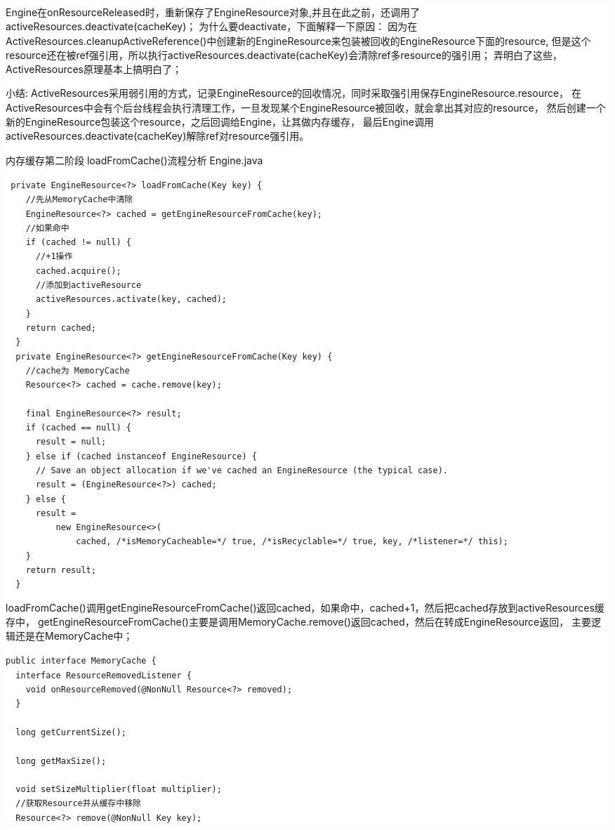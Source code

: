 Engine在onResourceReleased时，重新保存了EngineResource对象,并且在此之前，还调用了activeResources.deactivate(cacheKey)；
为什么要deactivate，下面解释一下原因：
因为在ActiveResources.cleanupActiveReference()中创建新的EngineResource来包装被回收的EngineResource下面的resource,
但是这个resource还在被ref强引用，所以执行activeResources.deactivate(cacheKey)会清除ref多resource的强引用；
弄明白了这些，ActiveResources原理基本上搞明白了；

小结:
ActiveResources采用弱引用的方式，记录EngineResource的回收情况，同时采取强引用保存EngineResource.resource，
在ActiveResources中会有个后台线程会执行清理工作，一旦发现某个EngineResource被回收，就会拿出其对应的resource，
然后创建一个新的EngineResource包装这个resource，之后回调给Engine，让其做内存缓存，
最后Engine调用activeResources.deactivate(cacheKey)解除ref对resource强引用。



内存缓存第二阶段
loadFromCache()流程分析
Engine.java
```
 private EngineResource<?> loadFromCache(Key key) {
    //先从MemoryCache中清除
    EngineResource<?> cached = getEngineResourceFromCache(key);
    //如果命中
    if (cached != null) {    
      //+1操作
      cached.acquire();
      //添加到activeResource
      activeResources.activate(key, cached);
    }
    return cached;
  }
  private EngineResource<?> getEngineResourceFromCache(Key key) {
    //cache为 MemoryCache
    Resource<?> cached = cache.remove(key);

    final EngineResource<?> result;
    if (cached == null) {
      result = null;
    } else if (cached instanceof EngineResource) {
      // Save an object allocation if we've cached an EngineResource (the typical case).
      result = (EngineResource<?>) cached;
    } else {
      result =
          new EngineResource<>(
              cached, /*isMemoryCacheable=*/ true, /*isRecyclable=*/ true, key, /*listener=*/ this);
    }
    return result;
  }
```
loadFromCache()调用getEngineResourceFromCache()返回cached，如果命中，cached+1，然后把cached存放到activeResources缓存中，
getEngineResourceFromCache()主要是调用MemoryCache.remove()返回cached，然后在转成EngineResource返回，
主要逻辑还是在MemoryCache中；
```
public interface MemoryCache {
  interface ResourceRemovedListener {
    void onResourceRemoved(@NonNull Resource<?> removed);
  }

  long getCurrentSize();

  long getMaxSize();

  void setSizeMultiplier(float multiplier);
  //获取Resource并从缓存中移除
  Resource<?> remove(@NonNull Key key);

```